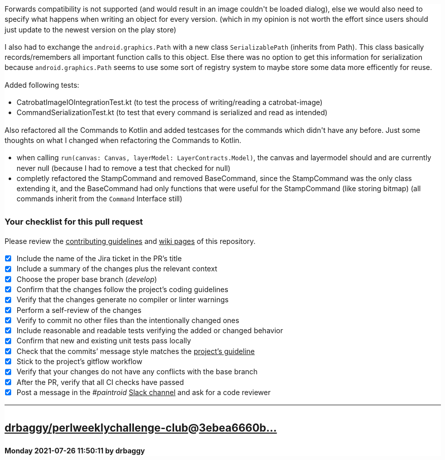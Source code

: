 Forwards compatibility is not supported (and would result in an image couldn't be loaded dialog), else we would also need to specify what happens when writing an object for every version. (which in my opinion is not worth the effort since users should just update to the newest version on the play store)

I also had to exchange the `android.graphics.Path` with a new class `SerializablePath` (inherits from Path). This class basically records/remembers all important function calls to this object. Else there was no option to get this information for serialization because `android.graphics.Path` seems to use some sort of registry system to maybe store some data more efficently for reuse.

Added following tests:
- CatrobatImageIOIntegrationTest.kt (to test the process of writing/reading a catrobat-image)
- CommandSerializationTest.kt (to test that every command is serialized and read as intended)

Also refactored all the Commands to Kotlin and added testcases for the commands which didn't have any before.
Just some thoughts on what I changed when refactoring the Commands to Kotlin.
- when calling `run(canvas: Canvas, layerModel: LayerContracts.Model)`, the canvas and layermodel should and are currently never null (because I had to remove a test that checked for null)
- completly refactored the StampCommand and removed BaseCommand, since the StampCommand was the only class extending it, and the BaseCommand had only functions that were useful for the StampCommand (like storing bitmap)
(all commands inherit from the `Command` Interface still)

### Your checklist for this pull request
Please review the [contributing guidelines](https://github.com/Catrobat/Paintroid/blob/develop/README.md) and [wiki pages](https://github.com/Catrobat/Catroid/wiki/) of this repository.

- [x] Include the name of the Jira ticket in the PR’s title
- [x] Include a summary of the changes plus the relevant context
- [x] Choose the proper base branch (*develop*)
- [x] Confirm that the changes follow the project’s coding guidelines
- [x] Verify that the changes generate no compiler or linter warnings
- [x] Perform a self-review of the changes
- [x] Verify to commit no other files than the intentionally changed ones
- [x] Include reasonable and readable tests verifying the added or changed behavior
- [x] Confirm that new and existing unit tests pass locally
- [x] Check that the commits’ message style matches the [project’s guideline](https://github.com/Catrobat/Catroid/wiki/Commit-Message-Guidelines)
- [x] Stick to the project’s gitflow workflow
- [x] Verify that your changes do not have any conflicts with the base branch
- [x] After the PR, verify that all CI checks have passed
- [x] Post a message in the *#paintroid* [Slack channel](https://catrobat.slack.com) and ask for a code reviewer

---
## [drbaggy/perlweeklychallenge-club](https://github.com/drbaggy/perlweeklychallenge-club)@[3ebea6660b...](https://github.com/drbaggy/perlweeklychallenge-club/commit/3ebea6660bb9e212bb39008590758a023f7a71de)
#### Monday 2021-07-26 11:50:11 by drbaggy
